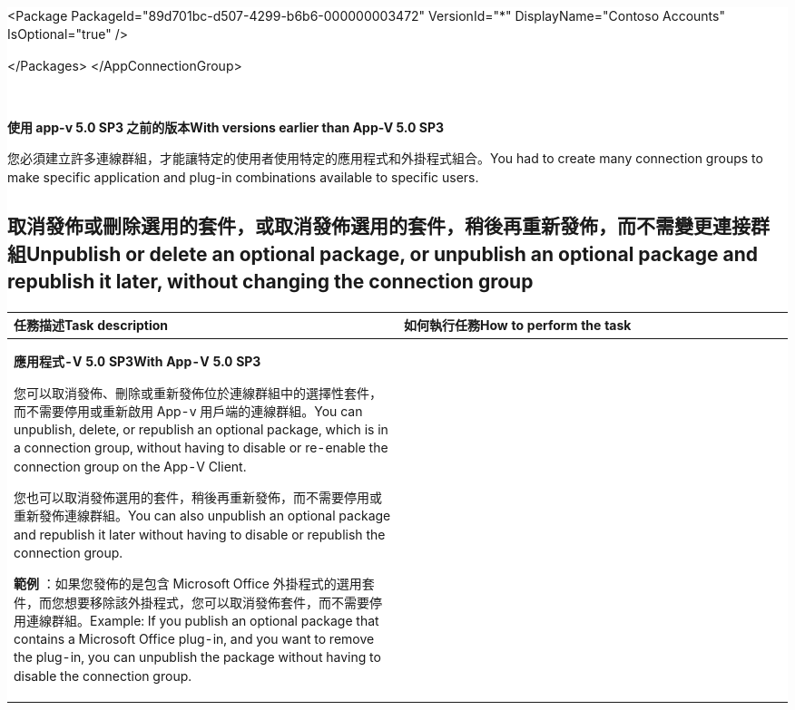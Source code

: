 &lt;Package
   PackageId=&quot;89d701bc-d507-4299-b6b6-000000003472&quot;
   VersionId=&quot;*&quot;
   DisplayName=&quot;Contoso Accounts&quot;
   IsOptional=&quot;true&quot;
/&gt;

&lt;/Packages&gt;
&lt;/AppConnectionGroup&gt;</code></pre></td>
</tr>
</tbody>
</table>
<p> </p></td>
</tr>
<tr class="even">
<td align="left"><p><strong><span data-ttu-id="7cd09-145">使用 app-v 5.0 SP3 之前的版本</span><span class="sxs-lookup"><span data-stu-id="7cd09-145">With versions earlier than App-V 5.0 SP3</span></span></strong></p></td>
<td align="left"><p><span data-ttu-id="7cd09-146">您必須建立許多連線群組，才能讓特定的使用者使用特定的應用程式和外掛程式組合。</span><span class="sxs-lookup"><span data-stu-id="7cd09-146">You had to create many connection groups to make specific application and plug-in combinations available to specific users.</span></span></p></td>
</tr>
</tbody>
</table>

 

## <a href="" id="bkmk-unpub-del-optl-pkg"></a><span data-ttu-id="7cd09-147">取消發佈或刪除選用的套件，或取消發佈選用的套件，稍後再重新發佈，而不需變更連接群組</span><span class="sxs-lookup"><span data-stu-id="7cd09-147">Unpublish or delete an optional package, or unpublish an optional package and republish it later, without changing the connection group</span></span>


<table>
<colgroup>
<col width="50%" />
<col width="50%" />
</colgroup>
<thead>
<tr class="header">
<th align="left"><span data-ttu-id="7cd09-148">任務描述</span><span class="sxs-lookup"><span data-stu-id="7cd09-148">Task description</span></span></th>
<th align="left"><span data-ttu-id="7cd09-149">如何執行任務</span><span class="sxs-lookup"><span data-stu-id="7cd09-149">How to perform the task</span></span></th>
</tr>
</thead>
<tbody>
<tr class="odd">
<td align="left"><p><strong><span data-ttu-id="7cd09-150">應用程式-V 5.0 SP3</span><span class="sxs-lookup"><span data-stu-id="7cd09-150">With App-V 5.0 SP3</span></span></strong></p>
<p><span data-ttu-id="7cd09-151">您可以取消發佈、刪除或重新發佈位於連線群組中的選擇性套件，而不需要停用或重新啟用 App-v 用戶端的連線群組。</span><span class="sxs-lookup"><span data-stu-id="7cd09-151">You can unpublish, delete, or republish an optional package, which is in a connection group, without having to disable or re-enable the connection group on the App-V Client.</span></span></p>
<p><span data-ttu-id="7cd09-152">您也可以取消發佈選用的套件，稍後再重新發佈，而不需要停用或重新發佈連線群組。</span><span class="sxs-lookup"><span data-stu-id="7cd09-152">You can also unpublish an optional package and republish it later without having to disable or republish the connection group.</span></span></p>
<p><strong><span data-ttu-id="7cd09-153">範例 </strong> ：如果您發佈的是包含 Microsoft Office 外掛程式的選用套件，而您想要移除該外掛程式，您可以取消發佈套件，而不需要停用連線群組。</span><span class="sxs-lookup"><span data-stu-id="7cd09-153">Example</strong>: If you publish an optional package that contains a Microsoft Office plug-in, and you want to remove the plug-in, you can unpublish the package without having to disable the connection group.</span></span></p></td>
<td align="left"><table>